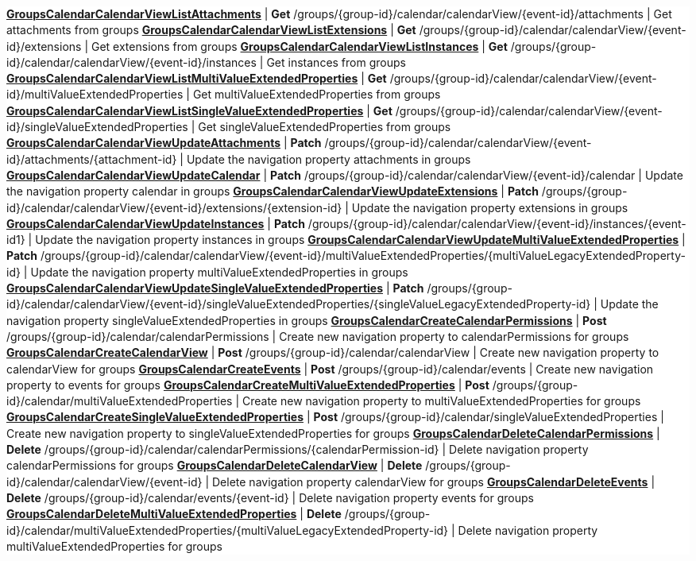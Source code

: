 [**GroupsCalendarCalendarViewListAttachments**](GroupsCalendarApi.md#GroupsCalendarCalendarViewListAttachments) | **Get** /groups/{group-id}/calendar/calendarView/{event-id}/attachments | Get attachments from groups
[**GroupsCalendarCalendarViewListExtensions**](GroupsCalendarApi.md#GroupsCalendarCalendarViewListExtensions) | **Get** /groups/{group-id}/calendar/calendarView/{event-id}/extensions | Get extensions from groups
[**GroupsCalendarCalendarViewListInstances**](GroupsCalendarApi.md#GroupsCalendarCalendarViewListInstances) | **Get** /groups/{group-id}/calendar/calendarView/{event-id}/instances | Get instances from groups
[**GroupsCalendarCalendarViewListMultiValueExtendedProperties**](GroupsCalendarApi.md#GroupsCalendarCalendarViewListMultiValueExtendedProperties) | **Get** /groups/{group-id}/calendar/calendarView/{event-id}/multiValueExtendedProperties | Get multiValueExtendedProperties from groups
[**GroupsCalendarCalendarViewListSingleValueExtendedProperties**](GroupsCalendarApi.md#GroupsCalendarCalendarViewListSingleValueExtendedProperties) | **Get** /groups/{group-id}/calendar/calendarView/{event-id}/singleValueExtendedProperties | Get singleValueExtendedProperties from groups
[**GroupsCalendarCalendarViewUpdateAttachments**](GroupsCalendarApi.md#GroupsCalendarCalendarViewUpdateAttachments) | **Patch** /groups/{group-id}/calendar/calendarView/{event-id}/attachments/{attachment-id} | Update the navigation property attachments in groups
[**GroupsCalendarCalendarViewUpdateCalendar**](GroupsCalendarApi.md#GroupsCalendarCalendarViewUpdateCalendar) | **Patch** /groups/{group-id}/calendar/calendarView/{event-id}/calendar | Update the navigation property calendar in groups
[**GroupsCalendarCalendarViewUpdateExtensions**](GroupsCalendarApi.md#GroupsCalendarCalendarViewUpdateExtensions) | **Patch** /groups/{group-id}/calendar/calendarView/{event-id}/extensions/{extension-id} | Update the navigation property extensions in groups
[**GroupsCalendarCalendarViewUpdateInstances**](GroupsCalendarApi.md#GroupsCalendarCalendarViewUpdateInstances) | **Patch** /groups/{group-id}/calendar/calendarView/{event-id}/instances/{event-id1} | Update the navigation property instances in groups
[**GroupsCalendarCalendarViewUpdateMultiValueExtendedProperties**](GroupsCalendarApi.md#GroupsCalendarCalendarViewUpdateMultiValueExtendedProperties) | **Patch** /groups/{group-id}/calendar/calendarView/{event-id}/multiValueExtendedProperties/{multiValueLegacyExtendedProperty-id} | Update the navigation property multiValueExtendedProperties in groups
[**GroupsCalendarCalendarViewUpdateSingleValueExtendedProperties**](GroupsCalendarApi.md#GroupsCalendarCalendarViewUpdateSingleValueExtendedProperties) | **Patch** /groups/{group-id}/calendar/calendarView/{event-id}/singleValueExtendedProperties/{singleValueLegacyExtendedProperty-id} | Update the navigation property singleValueExtendedProperties in groups
[**GroupsCalendarCreateCalendarPermissions**](GroupsCalendarApi.md#GroupsCalendarCreateCalendarPermissions) | **Post** /groups/{group-id}/calendar/calendarPermissions | Create new navigation property to calendarPermissions for groups
[**GroupsCalendarCreateCalendarView**](GroupsCalendarApi.md#GroupsCalendarCreateCalendarView) | **Post** /groups/{group-id}/calendar/calendarView | Create new navigation property to calendarView for groups
[**GroupsCalendarCreateEvents**](GroupsCalendarApi.md#GroupsCalendarCreateEvents) | **Post** /groups/{group-id}/calendar/events | Create new navigation property to events for groups
[**GroupsCalendarCreateMultiValueExtendedProperties**](GroupsCalendarApi.md#GroupsCalendarCreateMultiValueExtendedProperties) | **Post** /groups/{group-id}/calendar/multiValueExtendedProperties | Create new navigation property to multiValueExtendedProperties for groups
[**GroupsCalendarCreateSingleValueExtendedProperties**](GroupsCalendarApi.md#GroupsCalendarCreateSingleValueExtendedProperties) | **Post** /groups/{group-id}/calendar/singleValueExtendedProperties | Create new navigation property to singleValueExtendedProperties for groups
[**GroupsCalendarDeleteCalendarPermissions**](GroupsCalendarApi.md#GroupsCalendarDeleteCalendarPermissions) | **Delete** /groups/{group-id}/calendar/calendarPermissions/{calendarPermission-id} | Delete navigation property calendarPermissions for groups
[**GroupsCalendarDeleteCalendarView**](GroupsCalendarApi.md#GroupsCalendarDeleteCalendarView) | **Delete** /groups/{group-id}/calendar/calendarView/{event-id} | Delete navigation property calendarView for groups
[**GroupsCalendarDeleteEvents**](GroupsCalendarApi.md#GroupsCalendarDeleteEvents) | **Delete** /groups/{group-id}/calendar/events/{event-id} | Delete navigation property events for groups
[**GroupsCalendarDeleteMultiValueExtendedProperties**](GroupsCalendarApi.md#GroupsCalendarDeleteMultiValueExtendedProperties) | **Delete** /groups/{group-id}/calendar/multiValueExtendedProperties/{multiValueLegacyExtendedProperty-id} | Delete navigation property multiValueExtendedProperties for groups